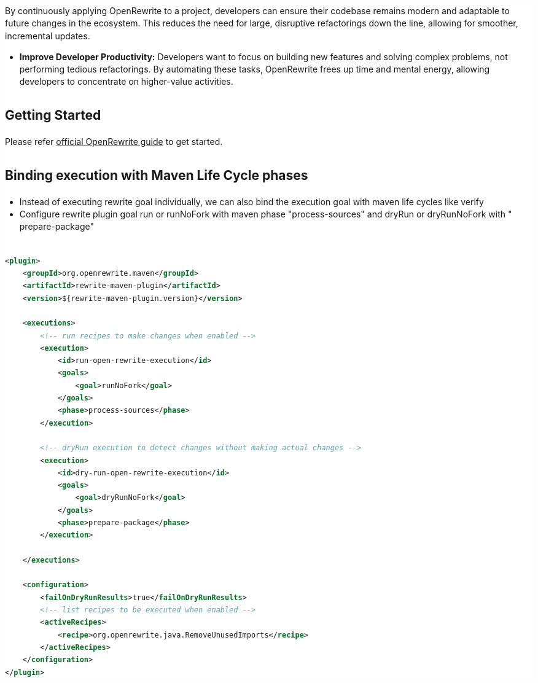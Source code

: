  By continuously applying OpenRewrite to a project, developers can ensure their codebase remains modern and adaptable
  to future changes in the ecosystem. This reduces the need for large, disruptive refactorings down the line, allowing
  for smoother, incremental updates.
- **Improve Developer Productivity:**
  Developers want to focus on building new features and solving complex problems, not performing tedious refactorings.
  By automating these tasks, OpenRewrite frees up time and mental energy, allowing developers to concentrate on
  higher-value activities.

## Getting Started

Please refer [official OpenRewrite guide](https://docs.openrewrite.org/running-recipes/getting-started) to get started.

## Binding execution with Maven Life Cycle phases

- Instead of executing rewrite goal individually, we can also bind the execution goal with maven life cycles like
  verify
- Configure rewrite plugin goal run or runNoFork with maven phase "process-sources" and dryRun or dryRunNoFork with "
  prepare-package"

```xml

<plugin>
    <groupId>org.openrewrite.maven</groupId>
    <artifactId>rewrite-maven-plugin</artifactId>
    <version>${rewrite-maven-plugin.version}</version>

    <executions>
        <!-- run recipes to make changes when enabled -->
        <execution>
            <id>run-open-rewrite-execution</id>
            <goals>
                <goal>runNoFork</goal>
            </goals>
            <phase>process-sources</phase>
        </execution>

        <!-- dryRun execution to detect changes without making actual changes -->
        <execution>
            <id>dry-run-open-rewrite-execution</id>
            <goals>
                <goal>dryRunNoFork</goal>
            </goals>
            <phase>prepare-package</phase>
        </execution>

    </executions>

    <configuration>
        <failOnDryRunResults>true</failOnDryRunResults>
        <!-- list recipes to be executed when enabled -->
        <activeRecipes>
            <recipe>org.openrewrite.java.RemoveUnusedImports</recipe>
        </activeRecipes>
    </configuration>
</plugin>
```
